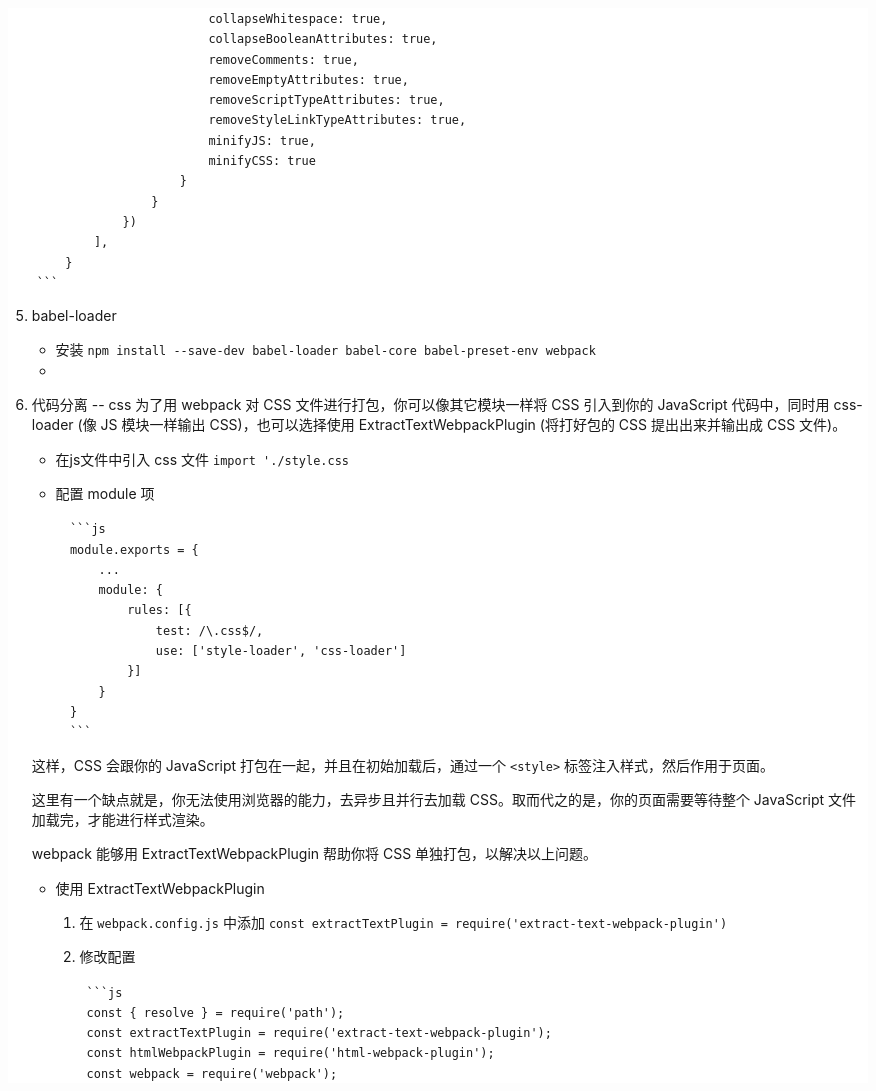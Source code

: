                                collapseWhitespace: true,
                                collapseBooleanAttributes: true,
                                removeComments: true,
                                removeEmptyAttributes: true,
                                removeScriptTypeAttributes: true,
                                removeStyleLinkTypeAttributes: true,
                                minifyJS: true,
                                minifyCSS: true
                            }
                        }
                    })
                ],
            }
        ```

5. babel-loader

    - 安装
        `npm install --save-dev babel-loader babel-core babel-preset-env webpack`
    - 

6. 代码分离 -- css
    为了用 webpack 对 CSS 文件进行打包，你可以像其它模块一样将 CSS 引入到你的 JavaScript 代码中，同时用 css-loader (像 JS 模块一样输出 CSS)，也可以选择使用 ExtractTextWebpackPlugin (将打好包的 CSS 提出出来并输出成 CSS 文件)。

    - 在js文件中引入 css 文件
        `import './style.css`

    - 配置 module 项
    
            ```js
            module.exports = {
                ...
                module: {
                    rules: [{
                        test: /\.css$/,
                        use: ['style-loader', 'css-loader']
                    }]
                }
            }
            ```
    这样，CSS 会跟你的 JavaScript 打包在一起，并且在初始加载后，通过一个 `<style>` 标签注入样式，然后作用于页面。  

    这里有一个缺点就是，你无法使用浏览器的能力，去异步且并行去加载 CSS。取而代之的是，你的页面需要等待整个 JavaScript 文件加载完，才能进行样式渲染。

    webpack 能够用 ExtractTextWebpackPlugin 帮助你将 CSS 单独打包，以解决以上问题。

    - 使用 ExtractTextWebpackPlugin
        1. 在 `webpack.config.js` 中添加 `const extractTextPlugin = require('extract-text-webpack-plugin')`
        2. 修改配置

                ```js
                const { resolve } = require('path');
                const extractTextPlugin = require('extract-text-webpack-plugin');
                const htmlWebpackPlugin = require('html-webpack-plugin');
                const webpack = require('webpack');
